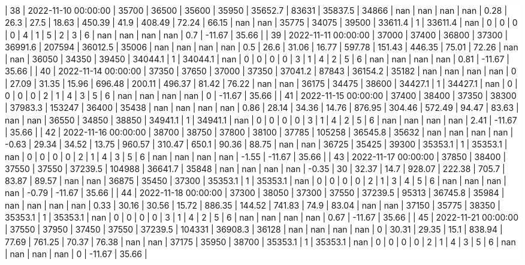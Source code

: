 |  38 | 2022-11-10 00:00:00 |  35700 |  36500 | 35600 |   35950 |     35652.7 |  83631           |  35837.5 |    34866 |    nan   |     nan   |     nan   |     nan   |  0.28 |    26.3  |    27.5  |    18.63 |        450.39 |          41.9  |         408.49 |           72.24 |           66.15 |   nan   |      nan |   35775 |    34075 |    39500 |        33611.4 |               1 |         33611.4 |           nan   |                    0 |                 0 |              0 |            0 |           4 |           1 |          5 |            2 |             3 |             6 |           nan |            nan |            nan |            nan |    0.7  | -11.67 | 35.66 |
|  39 | 2022-11-11 00:00:00 |  37000 |  37400 | 36800 |   37300 |     36991.6 | 207594           |  36012.5 |    35006 |    nan   |     nan   |     nan   |     nan   |  0.5  |    26.6  |    31.06 |    16.77 |        597.78 |         151.43 |         446.35 |           75.01 |           72.26 |   nan   |      nan |   36050 |    34350 |    39450 |        34044.1 |               1 |         34044.1 |           nan   |                    0 |                 0 |              0 |            0 |           3 |           1 |          4 |            2 |             5 |             6 |           nan |            nan |            nan |            nan |    0.81 | -11.67 | 35.66 |
|  40 | 2022-11-14 00:00:00 |  37350 |  37650 | 37000 |   37350 |     37041.2 |  87843           |  36154.2 |    35182 |    nan   |     nan   |     nan   |     nan   |  0    |    27.09 |    31.35 |    15.96 |        696.48 |         200.11 |         496.37 |           81.42 |           76.22 |   nan   |      nan |   36175 |    34475 |    38600 |        34427.1 |               1 |         34427.1 |           nan   |                    0 |                 0 |              0 |            0 |           2 |           1 |          4 |            3 |             5 |             6 |           nan |            nan |            nan |            nan |    0    | -11.67 | 35.66 |
|  41 | 2022-11-15 00:00:00 |  37400 |  38400 | 37350 |   38300 |     37983.3 | 153247           |  36400   |    35438 |    nan   |     nan   |     nan   |     nan   |  0.86 |    28.14 |    34.36 |    14.76 |        876.95 |         304.46 |         572.49 |           94.47 |           83.63 |   nan   |      nan |   36550 |    34850 |    38850 |        34941.1 |               1 |         34941.1 |           nan   |                    0 |                 0 |              0 |            0 |           3 |           1 |          4 |            2 |             5 |             6 |           nan |            nan |            nan |            nan |    2.41 | -11.67 | 35.66 |
|  42 | 2022-11-16 00:00:00 |  38700 |  38750 | 37800 |   38100 |     37785   | 105258           |  36545.8 |    35632 |    nan   |     nan   |     nan   |     nan   | -0.63 |    29.34 |    34.52 |    13.75 |        960.57 |         310.47 |         650.1  |           90.36 |           88.75 |   nan   |      nan |   36725 |    35425 |    39300 |        35353.1 |               1 |         35353.1 |           nan   |                    0 |                 0 |              0 |            0 |           2 |           1 |          4 |            3 |             5 |             6 |           nan |            nan |            nan |            nan |   -1.55 | -11.67 | 35.66 |
|  43 | 2022-11-17 00:00:00 |  37850 |  38400 | 37550 |   37550 |     37239.5 | 104988           |  36641.7 |    35848 |    nan   |     nan   |     nan   |     nan   | -0.35 |    30    |    32.37 |    14.7  |        928.07 |         222.38 |         705.7  |           83.87 |           89.57 |   nan   |      nan |   36875 |    35450 |    37300 |        35353.1 |               1 |         35353.1 |           nan   |                    0 |                 0 |              0 |            0 |           2 |           1 |          3 |            4 |             5 |             6 |           nan |            nan |            nan |            nan |   -0.79 | -11.67 | 35.66 |
|  44 | 2022-11-18 00:00:00 |  37300 |  38050 | 37300 |   37550 |     37239.5 |  95313           |  36745.8 |    35984 |    nan   |     nan   |     nan   |     nan   |  0.33 |    30.16 |    30.56 |    15.72 |        886.35 |         144.52 |         741.83 |           74.9  |           83.04 |   nan   |      nan |   37150 |    35775 |    38350 |        35353.1 |               1 |         35353.1 |           nan   |                    0 |                 0 |              0 |            0 |           3 |           1 |          4 |            2 |             5 |             6 |           nan |            nan |            nan |            nan |    0.67 | -11.67 | 35.66 |
|  45 | 2022-11-21 00:00:00 |  37550 |  37950 | 37450 |   37550 |     37239.5 | 104331           |  36908.3 |    36128 |    nan   |     nan   |     nan   |     nan   |  0    |    30.31 |    29.35 |    15.1  |        838.94 |          77.69 |         761.25 |           70.37 |           76.38 |   nan   |      nan |   37175 |    35950 |    38700 |        35353.1 |               1 |         35353.1 |           nan   |                    0 |                 0 |              0 |            0 |           2 |           1 |          4 |            3 |             5 |             6 |           nan |            nan |            nan |            nan |    0    | -11.67 | 35.66 |